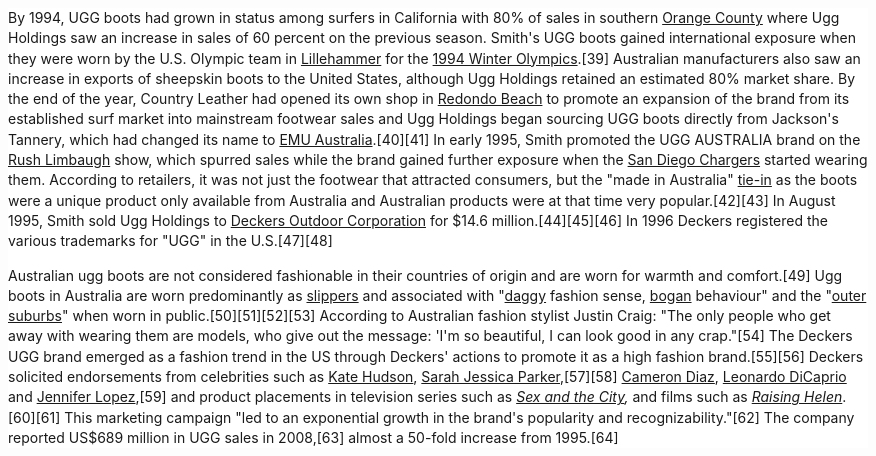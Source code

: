 By 1994, UGG boots had grown in status among surfers in California with
80% of sales in southern [Orange
County](Orange_County,_California "wikilink") where Ugg Holdings saw an
increase in sales of 60 percent on the previous season. Smith's UGG
boots gained international exposure when they were worn by the U.S.
Olympic team in [Lillehammer](Lillehammer "wikilink") for the [1994
Winter Olympics](1994_Winter_Olympics "wikilink").[39] Australian
manufacturers also saw an increase in exports of sheepskin boots to the
United States, although Ugg Holdings retained an estimated 80% market
share. By the end of the year, Country Leather had opened its own shop
in [Redondo Beach](Redondo_Beach,_California "wikilink") to promote an
expansion of the brand from its established surf market into mainstream
footwear sales and Ugg Holdings began sourcing UGG boots directly from
Jackson's Tannery, which had changed its name to [EMU
Australia](EMU_Australia "wikilink").[40][41] In early 1995, Smith
promoted the UGG AUSTRALIA brand on the [Rush
Limbaugh](Rush_Limbaugh "wikilink") show, which spurred sales while the
brand gained further exposure when the [San Diego
Chargers](San_Diego_Chargers "wikilink") started wearing them. According
to retailers, it was not just the footwear that attracted consumers, but
the "made in Australia" [tie-in](tie-in "wikilink") as the boots were a
unique product only available from Australia and Australian products
were at that time very popular.[42][43] In August 1995, Smith sold Ugg
Holdings to [Deckers Outdoor
Corporation](Deckers_Outdoor_Corporation "wikilink") for $14.6
million.[44][45][46] In 1996 Deckers registered the various trademarks
for "UGG" in the U.S.[47][48]

Australian ugg boots are not considered fashionable in their countries
of origin and are worn for warmth and comfort.[49] Ugg boots in
Australia are worn predominantly as [slippers](slipper "wikilink") and
associated with "[daggy](Dag_(subculture) "wikilink") fashion sense,
[bogan](bogan "wikilink") behaviour" and the "[outer
suburbs](Slum "wikilink")" when worn in public.[50][51][52][53]
According to Australian fashion stylist Justin Craig: "The only people
who get away with wearing them are models, who give out the message:
'I'm so beautiful, I can look good in any crap."[54] The Deckers UGG
brand emerged as a fashion trend in the US through Deckers' actions to
promote it as a high fashion brand.[55][56] Deckers solicited
endorsements from celebrities such as [Kate
Hudson](Kate_Hudson "wikilink"), [Sarah Jessica
Parker](Sarah_Jessica_Parker "wikilink"),[57][58] [Cameron
Diaz](Cameron_Diaz "wikilink"), [Leonardo
DiCaprio](Leonardo_DiCaprio "wikilink") and [Jennifer
Lopez](Jennifer_Lopez "wikilink"),[59] and product placements in
television series such as *[Sex and the
City](Sex_and_the_City "wikilink"),* and films such as *[Raising
Helen](Raising_Helen "wikilink")*.[60][61] This marketing campaign "led
to an exponential growth in the brand's popularity and
recognizability."[62] The company reported US$689 million in UGG sales
in 2008,[63] almost a 50-fold increase from 1995.[64]
